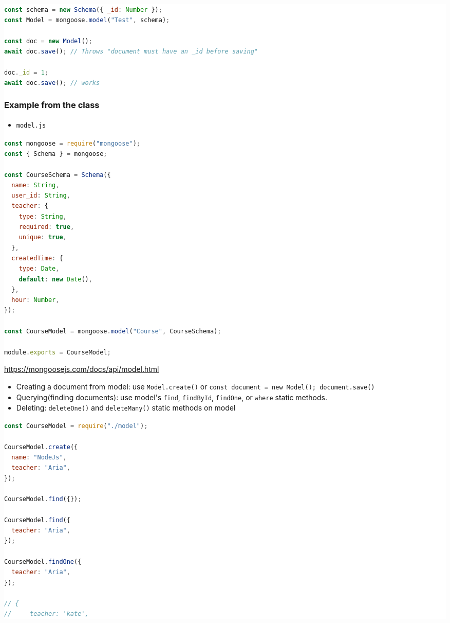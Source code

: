 ```js
const schema = new Schema({ _id: Number });
const Model = mongoose.model("Test", schema);

const doc = new Model();
await doc.save(); // Throws "document must have an _id before saving"

doc._id = 1;
await doc.save(); // works
```

### Example from the class

- `model.js`

```js
const mongoose = require("mongoose");
const { Schema } = mongoose;

const CourseSchema = Schema({
  name: String,
  user_id: String,
  teacher: {
    type: String,
    required: true,
    unique: true,
  },
  createdTime: {
    type: Date,
    default: new Date(),
  },
  hour: Number,
});

const CourseModel = mongoose.model("Course", CourseSchema);

module.exports = CourseModel;
```

https://mongoosejs.com/docs/api/model.html

- Creating a document from model: use `Model.create()` or `const document = new Model(); document.save()`
- Querying(finding documents): use model's `find`, `findById`, `findOne`, or `where` static methods.
- Deleting: `deleteOne()` and `deleteMany()` static methods on model

```js
const CourseModel = require("./model");

CourseModel.create({
  name: "NodeJs",
  teacher: "Aria",
});

CourseModel.find({});

CourseModel.find({
  teacher: "Aria",
});

CourseModel.findOne({
  teacher: "Aria",
});

// {
//     teacher: 'kate',
```
